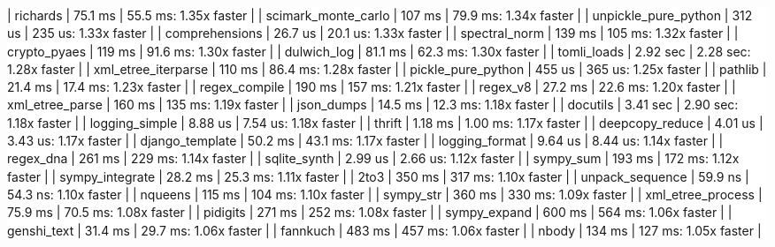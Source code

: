 | richards                 | 75.1 ms                                                      | 55.5 ms: 1.35x faster                                                       |
| scimark_monte_carlo      | 107 ms                                                       | 79.9 ms: 1.34x faster                                                       |
| unpickle_pure_python     | 312 us                                                       | 235 us: 1.33x faster                                                        |
| comprehensions           | 26.7 us                                                      | 20.1 us: 1.33x faster                                                       |
| spectral_norm            | 139 ms                                                       | 105 ms: 1.32x faster                                                        |
| crypto_pyaes             | 119 ms                                                       | 91.6 ms: 1.30x faster                                                       |
| dulwich_log              | 81.1 ms                                                      | 62.3 ms: 1.30x faster                                                       |
| tomli_loads              | 2.92 sec                                                     | 2.28 sec: 1.28x faster                                                      |
| xml_etree_iterparse      | 110 ms                                                       | 86.4 ms: 1.28x faster                                                       |
| pickle_pure_python       | 455 us                                                       | 365 us: 1.25x faster                                                        |
| pathlib                  | 21.4 ms                                                      | 17.4 ms: 1.23x faster                                                       |
| regex_compile            | 190 ms                                                       | 157 ms: 1.21x faster                                                        |
| regex_v8                 | 27.2 ms                                                      | 22.6 ms: 1.20x faster                                                       |
| xml_etree_parse          | 160 ms                                                       | 135 ms: 1.19x faster                                                        |
| json_dumps               | 14.5 ms                                                      | 12.3 ms: 1.18x faster                                                       |
| docutils                 | 3.41 sec                                                     | 2.90 sec: 1.18x faster                                                      |
| logging_simple           | 8.88 us                                                      | 7.54 us: 1.18x faster                                                       |
| thrift                   | 1.18 ms                                                      | 1.00 ms: 1.17x faster                                                       |
| deepcopy_reduce          | 4.01 us                                                      | 3.43 us: 1.17x faster                                                       |
| django_template          | 50.2 ms                                                      | 43.1 ms: 1.17x faster                                                       |
| logging_format           | 9.64 us                                                      | 8.44 us: 1.14x faster                                                       |
| regex_dna                | 261 ms                                                       | 229 ms: 1.14x faster                                                        |
| sqlite_synth             | 2.99 us                                                      | 2.66 us: 1.12x faster                                                       |
| sympy_sum                | 193 ms                                                       | 172 ms: 1.12x faster                                                        |
| sympy_integrate          | 28.2 ms                                                      | 25.3 ms: 1.11x faster                                                       |
| 2to3                     | 350 ms                                                       | 317 ms: 1.10x faster                                                        |
| unpack_sequence          | 59.9 ns                                                      | 54.3 ns: 1.10x faster                                                       |
| nqueens                  | 115 ms                                                       | 104 ms: 1.10x faster                                                        |
| sympy_str                | 360 ms                                                       | 330 ms: 1.09x faster                                                        |
| xml_etree_process        | 75.9 ms                                                      | 70.5 ms: 1.08x faster                                                       |
| pidigits                 | 271 ms                                                       | 252 ms: 1.08x faster                                                        |
| sympy_expand             | 600 ms                                                       | 564 ms: 1.06x faster                                                        |
| genshi_text              | 31.4 ms                                                      | 29.7 ms: 1.06x faster                                                       |
| fannkuch                 | 483 ms                                                       | 457 ms: 1.06x faster                                                        |
| nbody                    | 134 ms                                                       | 127 ms: 1.05x faster                                                        |